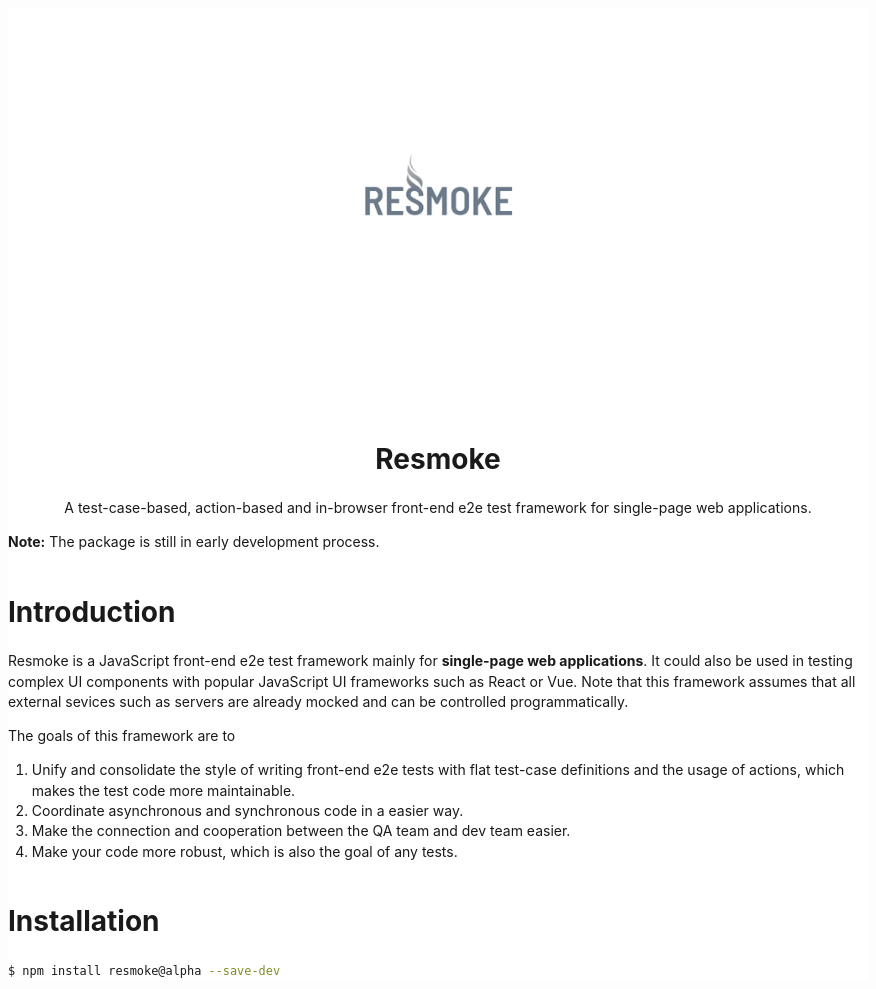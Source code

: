 <p>
    <img width="100%" src="./assets/logo.png">
</p>

<p align="center">
    <b><h1 align="center">Resmoke</h1></b>
    <!-- <p align="center"><a href="https://www.npmjs.com/package/resmoke"><img src="https://img.shields.io/npm/v/resmoke.svg?style=flat-square"></a></p> -->
    <div align="center">A test-case-based, action-based and in-browser front-end e2e test framework for single-page web applications.</div>
</p>

**Note:** The package is still in early development process.

# Introduction

Resmoke is a JavaScript front-end e2e test framework mainly for **single-page web applications**. It could also be used in testing complex UI components with popular JavaScript UI frameworks such as React or Vue. Note that this framework assumes that all external sevices such as servers are already mocked and can be controlled programmatically.

The goals of this framework are to

1. Unify and consolidate the style of writing front-end e2e tests with flat test-case definitions and the usage of actions, which makes the test code more maintainable.
2. Coordinate asynchronous and synchronous code in a easier way.
3. Make the connection and cooperation between the QA team and dev team easier.
4. Make your code more robust, which is also the goal of any tests.

# Installation

```bash
$ npm install resmoke@alpha --save-dev
```
